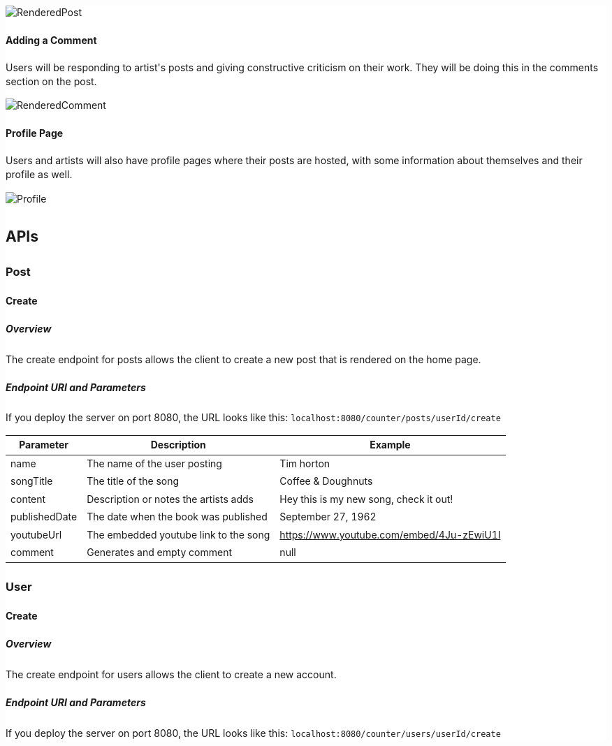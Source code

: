 ![RenderedPost](images/final-rendered-post.png)

#### Adding a Comment

Users will be responding to artist's posts and giving constructive criticism on their work. They will be doing this in the comments section on the post.

![RenderedComment](images/final-rendered-comment.png)

#### Profile Page

Users and artists will also have profile pages where their posts are hosted, with some information about themselves and their profile as well.

![Profile](images/final-profile.png)


## APIs

### Post

#### Create

##### Overview
The create endpoint for posts allows the client to create a new post that is rendered on the home page.

##### Endpoint URI and Parameters
If you deploy the server on port 8080, the URL looks like this:
`localhost:8080/counter/posts/userId/create`

| Parameter     | Description                                      | Example                                                                                                 |
|---------------|--------------------------------------------------|---------------------------------------------------------------------------------------------------------|
| name          | The name of the user posting                     | Tim horton                                                                                              |
| songTitle     | The title of the song                            | Coffee & Doughnuts                                                                                      |
| content       | Description or notes the artists adds            | Hey this is my new song, check it out!                                                                  |
| publishedDate | The date when the book was published             | September 27, 1962                                                                                      |
| youtubeUrl    | The embedded youtube link to the song            | https://www.youtube.com/embed/4Ju-zEwiU1I                                                               |
| comment       | Generates and empty comment                      | null                                                                                                    |

### User

#### Create

##### Overview
The create endpoint for users allows the client to create a new account.

##### Endpoint URI and Parameters
If you deploy the server on port 8080, the URL looks like this:
`localhost:8080/counter/users/userId/create`
